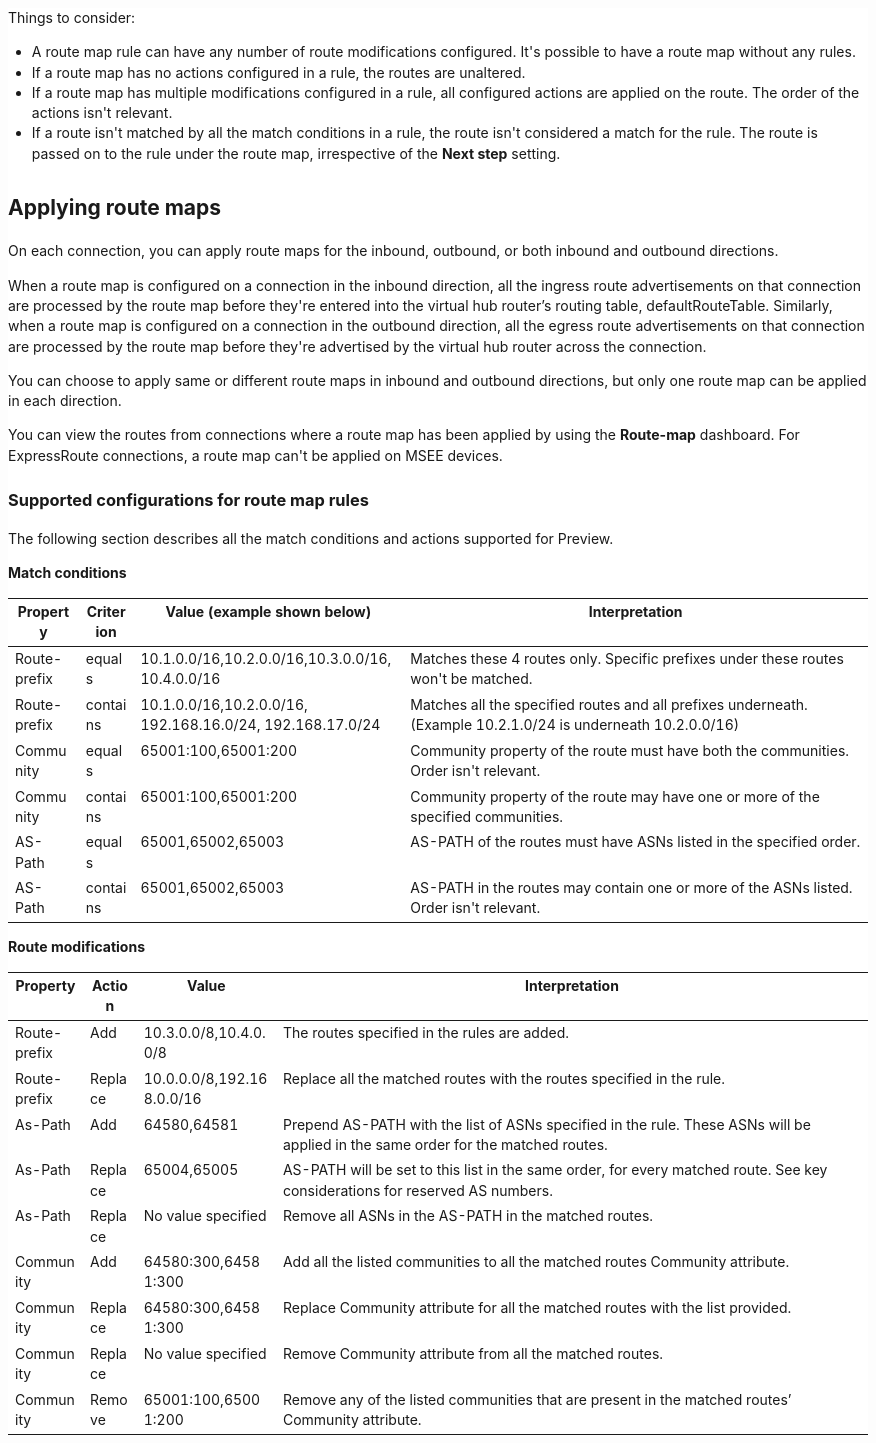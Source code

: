 Things to consider:

* A route map rule can have any number of route modifications configured. It's possible to have a route map without any rules.
* If a route map has no actions configured in a rule, the routes are unaltered.
* If a route map has multiple modifications configured in a rule, all configured actions are applied on the route. The order of the actions isn't relevant.
* If a route isn't matched by all the match conditions in a rule, the route isn't considered a match for the rule. The route is passed on to the rule under the route map, irrespective of the **Next step** setting.

## Applying route maps

On each connection, you can apply route maps for the inbound, outbound, or both inbound and outbound directions.

When a route map is configured on a connection in the inbound direction, all the ingress route advertisements on that connection are processed by the route map before they're entered into the virtual hub router’s routing table, defaultRouteTable. Similarly, when a route map is configured on a connection in the outbound direction, all the egress route advertisements on that connection are processed by the route map before they're advertised by the virtual hub router across the connection.

You can choose to apply same or different route maps in inbound and outbound directions, but only one route map can be applied in each direction.

You can view the routes from connections where a route map has been applied by using the **Route-map** dashboard. For ExpressRoute connections, a route map can't be applied on MSEE devices.

### Supported configurations for route map rules

The following section describes all the match conditions and actions supported for Preview.

**Match conditions**

|Property|	Criterion|	Value (example shown below)|	Interpretation|
|---|---|---|---|
|Route-prefix|	equals|	10.1.0.0/16,10.2.0.0/16,10.3.0.0/16,10.4.0.0/16|Matches these 4 routes only. Specific prefixes under these routes won't be matched.  |
|Route-prefix	|contains|	10.1.0.0/16,10.2.0.0/16, 192.168.16.0/24, 192.168.17.0/24|	Matches all the specified routes and all prefixes underneath. (Example 10.2.1.0/24 is underneath 10.2.0.0/16) |
|Community|	equals	|65001:100,65001:200	|Community property of the route must have both the communities. Order isn't relevant.|
|Community	|contains|	65001:100,65001:200|Community property of the route may have one or more of the specified communities. |
|AS-Path	|equals|	65001,65002,65003|	AS-PATH of the routes must have ASNs listed in the specified order.
|AS-Path	|contains|	65001,65002,65003|	AS-PATH in the routes may contain one or more of the ASNs listed. Order isn't relevant.|

**Route modifications**

|Property|	Action|	Value	|Interpretation|
|---|---|---|---|
|Route-prefix|	Add	|10.3.0.0/8,10.4.0.0/8 |The routes specified in the rules are added. |
|Route-prefix |	Replace|	10.0.0.0/8,192.168.0.0/16|Replace all the matched routes with the routes specified in the rule.  |
|As-Path |	Add |	64580,64581	|Prepend AS-PATH with the list of ASNs specified in the rule. These ASNs will be applied in the same order for the matched routes. |
|As-Path |	Replace |	65004,65005 |AS-PATH will be set to this list in the same order, for every matched route. See key considerations for reserved AS numbers. |
|As-Path |	Replace |	No value specified	|Remove all ASNs in the AS-PATH in the matched routes. |
|Community |	Add	|64580:300,64581:300 |Add all the listed communities to all the matched routes Community attribute.  |
|Community |	Replace |	64580:300,64581:300 |	Replace Community attribute for all the matched routes with the list provided. |
|Community |	Replace |	No value specified |Remove Community attribute from all the matched routes. |
|Community |	Remove|	65001:100,65001:200|Remove any of the listed communities that are present in the matched routes’ Community attribute. |
